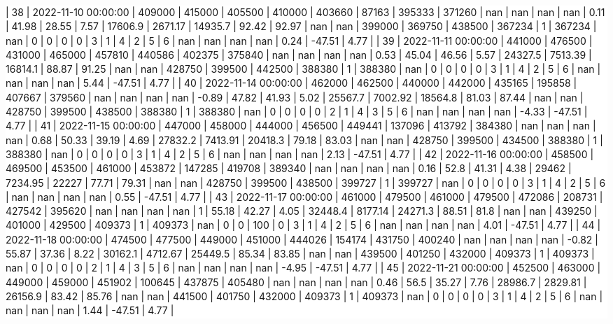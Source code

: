 |  38 | 2022-11-10 00:00:00 | 409000 | 415000 | 405500 |  410000 |      403660 |    87163 |   395333 |   371260 |      nan |       nan |       nan |       nan |  0.11 |    41.98 |    28.55 |     7.57 |      17606.9  |        2671.17 |       14935.7  |           92.42 |           92.97 |     nan |      nan |  399000 |   369750 |   438500 |         367234 |               1 |          367234 |             nan |                    0 |                 0 |              0 |            0 |           3 |           1 |          4 |            2 |             5 |             6 |           nan |            nan |            nan |            nan |    0.24 | -47.51 | 4.77 |
|  39 | 2022-11-11 00:00:00 | 441000 | 476500 | 431000 |  465000 |      457810 |   440586 |   402375 |   375840 |      nan |       nan |       nan |       nan |  0.53 |    45.04 |    46.56 |     5.57 |      24327.5  |        7513.39 |       16814.1  |           88.87 |           91.25 |     nan |      nan |  428750 |   399500 |   442500 |         388380 |               1 |          388380 |             nan |                    0 |                 0 |              0 |            0 |           3 |           1 |          4 |            2 |             5 |             6 |           nan |            nan |            nan |            nan |    5.44 | -47.51 | 4.77 |
|  40 | 2022-11-14 00:00:00 | 462000 | 462500 | 440000 |  442000 |      435165 |   195858 |   407667 |   379560 |      nan |       nan |       nan |       nan | -0.89 |    47.82 |    41.93 |     5.02 |      25567.7  |        7002.92 |       18564.8  |           81.03 |           87.44 |     nan |      nan |  428750 |   399500 |   438500 |         388380 |               1 |          388380 |             nan |                    0 |                 0 |              0 |            0 |           2 |           1 |          4 |            3 |             5 |             6 |           nan |            nan |            nan |            nan |   -4.33 | -47.51 | 4.77 |
|  41 | 2022-11-15 00:00:00 | 447000 | 458000 | 444000 |  456500 |      449441 |   137096 |   413792 |   384380 |      nan |       nan |       nan |       nan |  0.68 |    50.33 |    39.19 |     4.69 |      27832.2  |        7413.91 |       20418.3  |           79.18 |           83.03 |     nan |      nan |  428750 |   399500 |   434500 |         388380 |               1 |          388380 |             nan |                    0 |                 0 |              0 |            0 |           3 |           1 |          4 |            2 |             5 |             6 |           nan |            nan |            nan |            nan |    2.13 | -47.51 | 4.77 |
|  42 | 2022-11-16 00:00:00 | 458500 | 469500 | 453500 |  461000 |      453872 |   147285 |   419708 |   389340 |      nan |       nan |       nan |       nan |  0.16 |    52.8  |    41.31 |     4.38 |      29462    |        7234.95 |       22227    |           77.71 |           79.31 |     nan |      nan |  428750 |   399500 |   438500 |         399727 |               1 |          399727 |             nan |                    0 |                 0 |              0 |            0 |           3 |           1 |          4 |            2 |             5 |             6 |           nan |            nan |            nan |            nan |    0.55 | -47.51 | 4.77 |
|  43 | 2022-11-17 00:00:00 | 461000 | 479500 | 461000 |  479500 |      472086 |   208731 |   427542 |   395620 |      nan |       nan |       nan |       nan |  1    |    55.18 |    42.27 |     4.05 |      32448.4  |        8177.14 |       24271.3  |           88.51 |           81.8  |     nan |      nan |  439250 |   401000 |   429500 |         409373 |               1 |          409373 |             nan |                    0 |                 0 |            100 |            0 |           3 |           1 |          4 |            2 |             5 |             6 |           nan |            nan |            nan |            nan |    4.01 | -47.51 | 4.77 |
|  44 | 2022-11-18 00:00:00 | 474500 | 477500 | 449000 |  451000 |      444026 |   154174 |   431750 |   400240 |      nan |       nan |       nan |       nan | -0.82 |    55.87 |    37.36 |     8.22 |      30162.1  |        4712.67 |       25449.5  |           85.34 |           83.85 |     nan |      nan |  439500 |   401250 |   432000 |         409373 |               1 |          409373 |             nan |                    0 |                 0 |              0 |            0 |           2 |           1 |          4 |            3 |             5 |             6 |           nan |            nan |            nan |            nan |   -4.95 | -47.51 | 4.77 |
|  45 | 2022-11-21 00:00:00 | 452500 | 463000 | 449000 |  459000 |      451902 |   100645 |   437875 |   405480 |      nan |       nan |       nan |       nan |  0.46 |    56.5  |    35.27 |     7.76 |      28986.7  |        2829.81 |       26156.9  |           83.42 |           85.76 |     nan |      nan |  441500 |   401750 |   432000 |         409373 |               1 |          409373 |             nan |                    0 |                 0 |              0 |            0 |           3 |           1 |          4 |            2 |             5 |             6 |           nan |            nan |            nan |            nan |    1.44 | -47.51 | 4.77 |